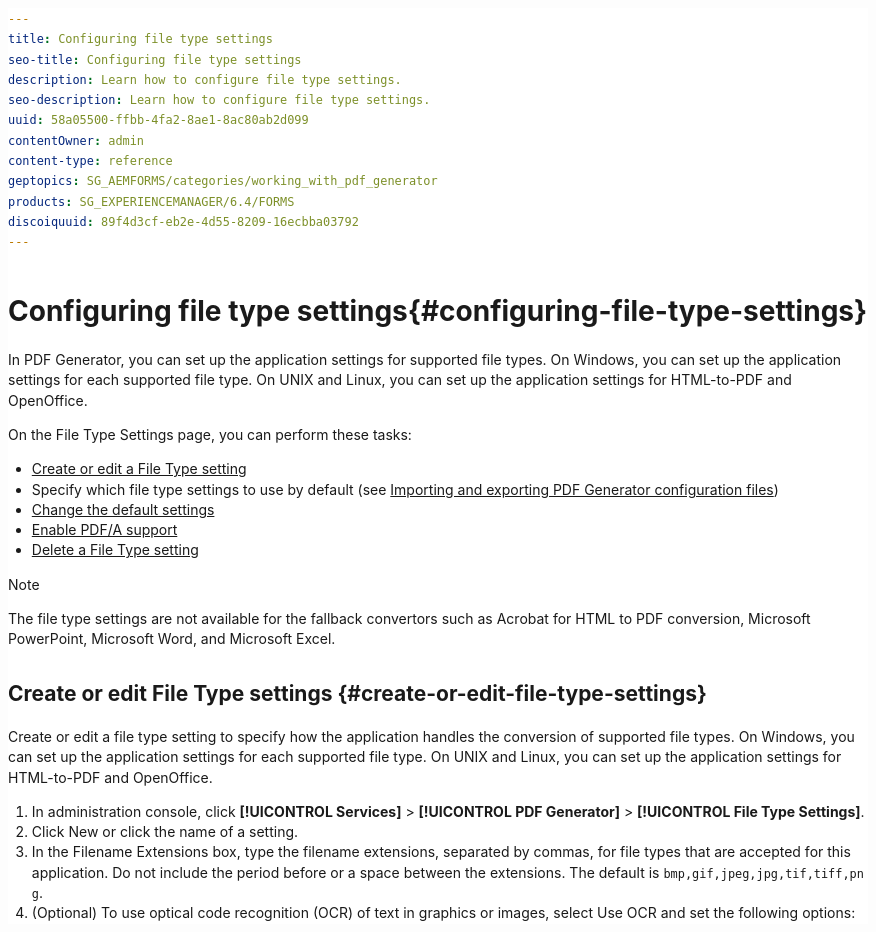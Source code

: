 ```yaml
---
title: Configuring file type settings
seo-title: Configuring file type settings
description: Learn how to configure file type settings.
seo-description: Learn how to configure file type settings.
uuid: 58a05500-ffbb-4fa2-8ae1-8ac80ab2d099
contentOwner: admin
content-type: reference
geptopics: SG_AEMFORMS/categories/working_with_pdf_generator
products: SG_EXPERIENCEMANAGER/6.4/FORMS
discoiquuid: 89f4d3cf-eb2e-4d55-8209-16ecbba03792
---
```


# Configuring file type settings{#configuring-file-type-settings}

In PDF Generator, you can set up the application settings for supported file types. On Windows, you can set up the application settings for each supported file type. On UNIX and Linux, you can set up the application settings for HTML-to-PDF and OpenOffice.

On the File Type Settings page, you can perform these tasks:

* [Create or edit a File Type setting](../../../forms/using/admin-help/configuring-file-type-settings1.md#main-pars-heading-0)
* Specify which file type settings to use by default (see [Importing and exporting PDF Generator configuration files](https://helpx.adobe.com/aem-forms/6-2/admin-help/importing-exporting-pdf-generator-configuration.html))
* [Change the default settings](../../../forms/using/admin-help/configuring-file-type-settings1.md#change-the-default-settings)
* [Enable PDF/A support](https://helpx.adobe.com/aem-forms/6-2/admin-help/enable-pdf-a-support.html)
* [Delete a File Type setting](https://helpx.adobe.com/aem-forms/6-2/admin-help/enable-pdf-a-support.html)

>[!NOTE]
>
>The file type settings are not available for the fallback convertors such as Acrobat for HTML to PDF conversion, Microsoft PowerPoint, Microsoft Word, and Microsoft Excel.

## Create or edit File Type settings {#create-or-edit-file-type-settings}

Create or edit a file type setting to specify how the application handles the conversion of supported file types. On Windows, you can set up the application settings for each supported file type. On UNIX and Linux, you can set up the application settings for HTML-to-PDF and OpenOffice.

1. In administration console, click **[!UICONTROL Services]** > **[!UICONTROL PDF Generator]** > **[!UICONTROL File Type Settings]**.
1. Click New or click the name of a setting.
1. In the Filename Extensions box, type the filename extensions, separated by commas, for file types that are accepted for this application. Do not include the period before or a space between the extensions. The default is `bmp,gif,jpeg,jpg,tif,tiff,png`.
1. (Optional) To use optical code recognition (OCR) of text in graphics or images, select Use OCR and set the following options:

